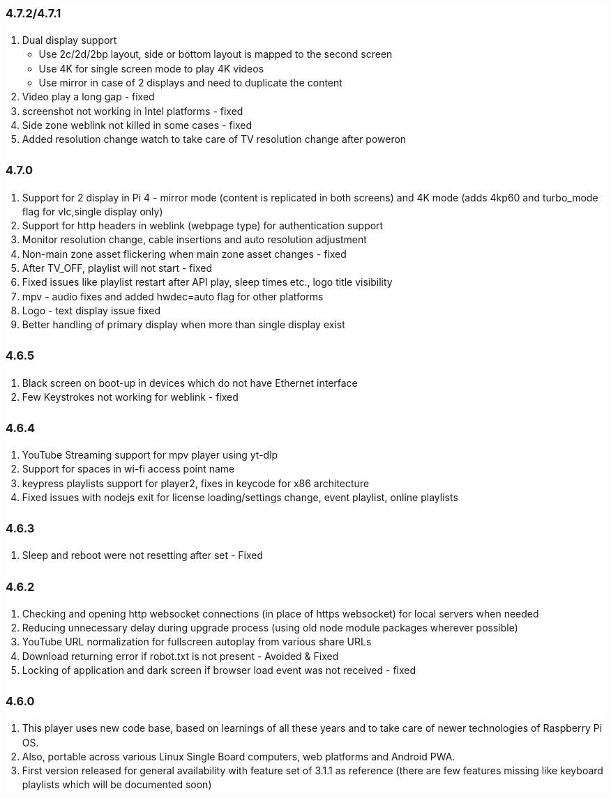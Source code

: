 ### 4.7.2/4.7.1
1. Dual display support 
   - Use 2c/2d/2bp layout, side or bottom layout is mapped to the second screen 
   - Use 4K for single screen mode to play 4K videos
   - Use mirror in case of 2 displays and need to duplicate the content
2. Video play a long gap - fixed
3. screenshot not working in Intel platforms - fixed
4. Side zone weblink not killed in some cases - fixed
5. Added resolution change watch to take care of TV resolution change after poweron

### 4.7.0
1. Support for 2 display in Pi 4 - mirror mode (content is replicated in both screens) and 4K mode (adds 4kp60 and 
   turbo_mode flag for vlc,single display only) 
2. Support for http headers in weblink (webpage type) for authentication support
3. Monitor resolution change, cable insertions and auto resolution adjustment 
4. Non-main zone asset flickering when main zone asset changes - fixed
5. After TV_OFF, playlist will not start - fixed
6. Fixed issues like playlist restart after API play, sleep times etc., logo title visibility
7. mpv -  audio fixes and added hwdec=auto flag for other platforms
8. Logo - text display issue fixed
9. Better handling of primary display when more than single display exist

### 4.6.5  
1. Black screen on boot-up in devices which do not have Ethernet interface
2. Few Keystrokes not working for weblink - fixed 

### 4.6.4  
1. YouTube Streaming support for mpv player using yt-dlp
2. Support for spaces in wi-fi access point name
3. keypress playlists support for player2, fixes in keycode for x86 architecture
4. Fixed issues with nodejs exit for license loading/settings change, event playlist, online playlists

### 4.6.3
1. Sleep and reboot were not resetting after set - Fixed

### 4.6.2
1. Checking and opening http websocket connections (in place of https websocket) for local servers when needed
2. Reducing unnecessary delay during upgrade process (using old node module packages wherever possible)
3. YouTube URL normalization for fullscreen autoplay from various share URLs
4. Download returning error if robot.txt is not present - Avoided & Fixed 
5. Locking of application and dark screen if browser load event was not  received - fixed

### 4.6.0
1. This player uses new code base, based on learnings of all these years and to take care of newer technologies of 
   Raspberry Pi OS.
2. Also, portable across various Linux Single Board computers, web platforms and Android PWA.
3. First version released for general availability with feature set of 3.1.1 as reference (there are few features 
   missing like keyboard playlists which will be documented soon)

